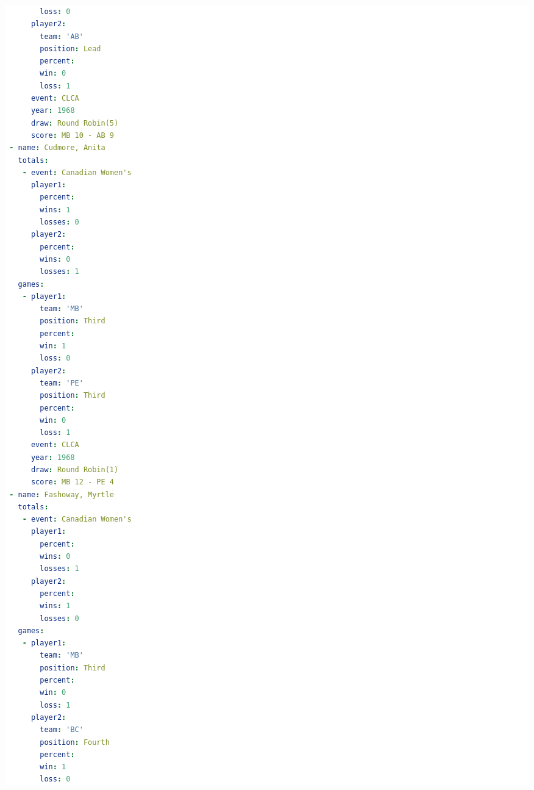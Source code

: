 ```yaml
        loss: 0
      player2:
        team: 'AB'
        position: Lead
        percent:
        win: 0
        loss: 1
      event: CLCA
      year: 1968
      draw: Round Robin(5)
      score: MB 10 - AB 9
 - name: Cudmore, Anita
   totals:
    - event: Canadian Women's
      player1:
        percent:
        wins: 1
        losses: 0
      player2:
        percent:
        wins: 0
        losses: 1
   games:
    - player1:
        team: 'MB'
        position: Third
        percent:
        win: 1
        loss: 0
      player2:
        team: 'PE'
        position: Third
        percent:
        win: 0
        loss: 1
      event: CLCA
      year: 1968
      draw: Round Robin(1)
      score: MB 12 - PE 4
 - name: Fashoway, Myrtle
   totals:
    - event: Canadian Women's
      player1:
        percent:
        wins: 0
        losses: 1
      player2:
        percent:
        wins: 1
        losses: 0
   games:
    - player1:
        team: 'MB'
        position: Third
        percent:
        win: 0
        loss: 1
      player2:
        team: 'BC'
        position: Fourth
        percent:
        win: 1
        loss: 0
```